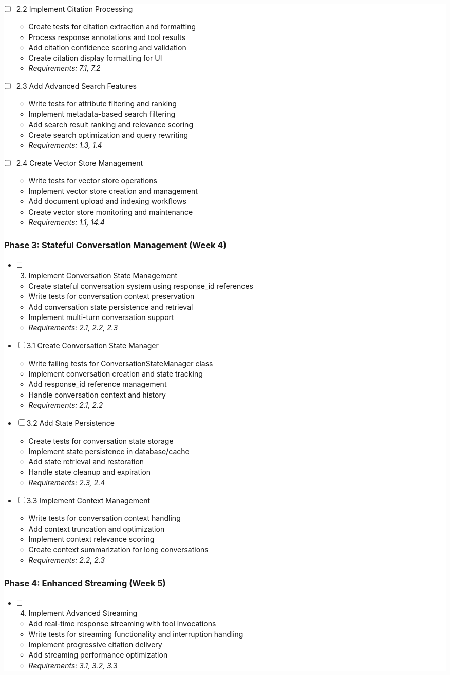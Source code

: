 - [ ] 2.2 Implement Citation Processing
  - Create tests for citation extraction and formatting
  - Process response annotations and tool results
  - Add citation confidence scoring and validation
  - Create citation display formatting for UI
  - _Requirements: 7.1, 7.2_

- [ ] 2.3 Add Advanced Search Features
  - Write tests for attribute filtering and ranking
  - Implement metadata-based search filtering
  - Add search result ranking and relevance scoring
  - Create search optimization and query rewriting
  - _Requirements: 1.3, 1.4_

- [ ] 2.4 Create Vector Store Management
  - Write tests for vector store operations
  - Implement vector store creation and management
  - Add document upload and indexing workflows
  - Create vector store monitoring and maintenance
  - _Requirements: 1.1, 14.4_

### Phase 3: Stateful Conversation Management (Week 4)

- [ ] 3. Implement Conversation State Management
  - Create stateful conversation system using response_id references
  - Write tests for conversation context preservation
  - Add conversation state persistence and retrieval
  - Implement multi-turn conversation support
  - _Requirements: 2.1, 2.2, 2.3_

- [ ] 3.1 Create Conversation State Manager
  - Write failing tests for ConversationStateManager class
  - Implement conversation creation and state tracking
  - Add response_id reference management
  - Handle conversation context and history
  - _Requirements: 2.1, 2.2_

- [ ] 3.2 Add State Persistence
  - Create tests for conversation state storage
  - Implement state persistence in database/cache
  - Add state retrieval and restoration
  - Handle state cleanup and expiration
  - _Requirements: 2.3, 2.4_

- [ ] 3.3 Implement Context Management
  - Write tests for conversation context handling
  - Add context truncation and optimization
  - Implement context relevance scoring
  - Create context summarization for long conversations
  - _Requirements: 2.2, 2.3_

### Phase 4: Enhanced Streaming (Week 5)

- [ ] 4. Implement Advanced Streaming
  - Add real-time response streaming with tool invocations
  - Write tests for streaming functionality and interruption handling
  - Implement progressive citation delivery
  - Add streaming performance optimization
  - _Requirements: 3.1, 3.2, 3.3_
